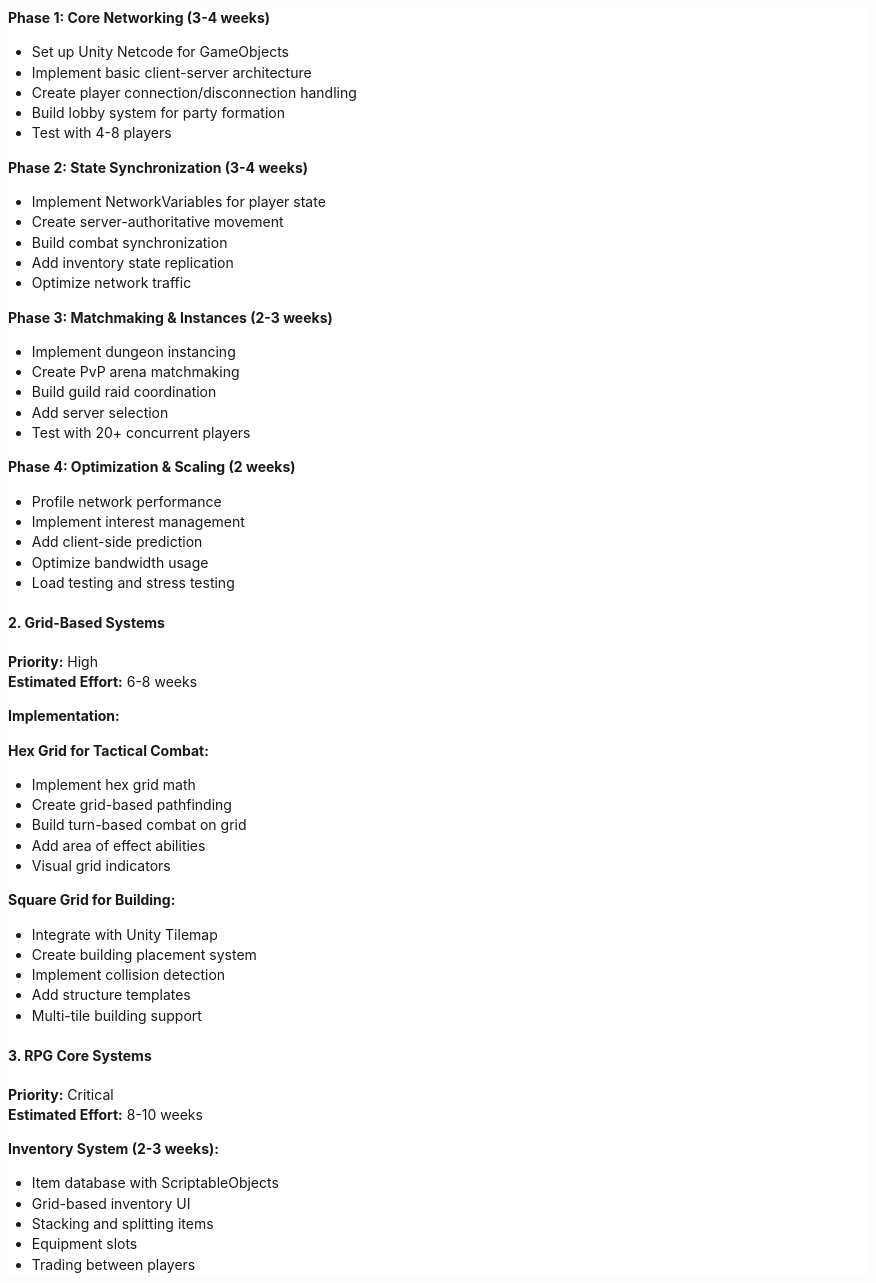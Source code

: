 **Phase 1: Core Networking (3-4 weeks)**
- Set up Unity Netcode for GameObjects
- Implement basic client-server architecture
- Create player connection/disconnection handling
- Build lobby system for party formation
- Test with 4-8 players

**Phase 2: State Synchronization (3-4 weeks)**
- Implement NetworkVariables for player state
- Create server-authoritative movement
- Build combat synchronization
- Add inventory state replication
- Optimize network traffic

**Phase 3: Matchmaking & Instances (2-3 weeks)**
- Implement dungeon instancing
- Create PvP arena matchmaking
- Build guild raid coordination
- Add server selection
- Test with 20+ concurrent players

**Phase 4: Optimization & Scaling (2 weeks)**
- Profile network performance
- Implement interest management
- Add client-side prediction
- Optimize bandwidth usage
- Load testing and stress testing

#### 2. Grid-Based Systems

**Priority:** High  
**Estimated Effort:** 6-8 weeks

**Implementation:**

**Hex Grid for Tactical Combat:**
- Implement hex grid math
- Create grid-based pathfinding
- Build turn-based combat on grid
- Add area of effect abilities
- Visual grid indicators

**Square Grid for Building:**
- Integrate with Unity Tilemap
- Create building placement system
- Implement collision detection
- Add structure templates
- Multi-tile building support

#### 3. RPG Core Systems

**Priority:** Critical  
**Estimated Effort:** 8-10 weeks

**Inventory System (2-3 weeks):**
- Item database with ScriptableObjects
- Grid-based inventory UI
- Stacking and splitting items
- Equipment slots
- Trading between players
